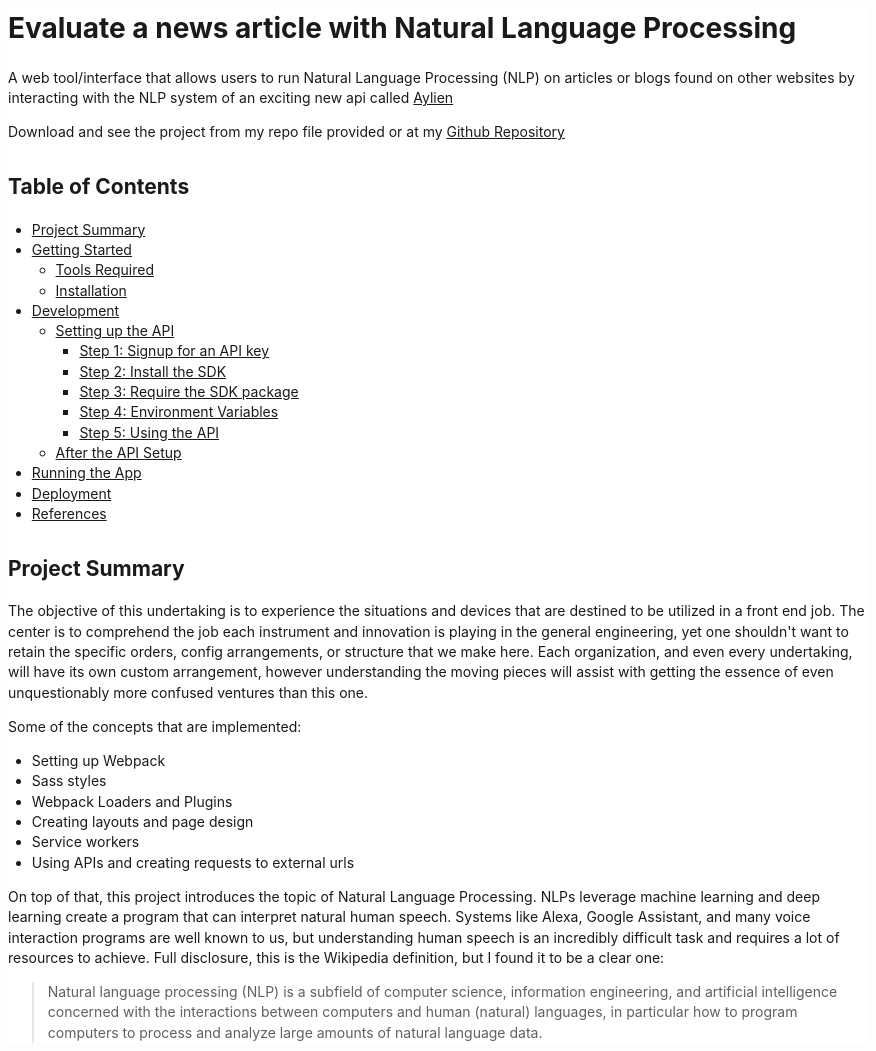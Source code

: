 # Evaluate a news article with Natural Language Processing

A web tool/interface that allows users to run Natural Language Processing (NLP) on articles or blogs found on other websites by interacting with the NLP system of an exciting new api called [Aylien](https://aylien.com/)

Download and see the project from my repo file provided or at my [Github Repository](https://github.com/OusStack/FE-Evaluate-a-news-article-with-Natural-Language-Processing)

## Table of Contents
- [Project Summary](#project-summary)
- [Getting Started](#getting-started)
	- [Tools Required](#tools-required)
	- [Installation](#installation)
- [Development](#development)
    - [Setting up the API](#setting-up-the-api)
      - [Step 1: Signup for an API key](#step-1-signup-for-an-api-key)
      - [Step 2: Install the SDK](#step-2-install-the-sdk)
      - [Step 3: Require the SDK package](#step-3-require-the-sdk-package)
      - [Step 4: Environment Variables](#step-4-environment-variables)
      - [Step 5: Using the API](#step-5-using-the-api)
    - [After the API Setup](#after-the-api-setup)
- [Running the App](#running-the-app)
- [Deployment](#deployment)
- [References](#references)

## Project Summary

The objective of this undertaking is to experience the situations and devices that are destined to be utilized in a front end job. The center is to comprehend the job each instrument and innovation is playing in the general engineering, yet one shouldn't want to retain the specific orders, config arrangements, or structure that we make here. Each organization, and even every undertaking, will have its own custom arrangement, however understanding the moving pieces will assist with getting the essence of even unquestionably more confused ventures than this one.

Some of the concepts that are implemented:
- Setting up Webpack
- Sass styles
- Webpack Loaders and Plugins
- Creating layouts and page design
- Service workers
- Using APIs and creating requests to external urls

On top of that, this project introduces the topic of Natural Language Processing. NLPs leverage machine learning and deep learning create a program that can interpret natural human speech. Systems like Alexa, Google Assistant, and many voice interaction programs are well known to us, but understanding human speech is an incredibly difficult task and requires a lot of resources to achieve. Full disclosure, this is the Wikipedia definition, but I found it to be a clear one:

> Natural language processing (NLP) is a subfield of computer science, information engineering, and artificial intelligence
concerned with the interactions between computers and human (natural) languages, in particular how to program computers to
process and analyze large amounts of natural language data.
